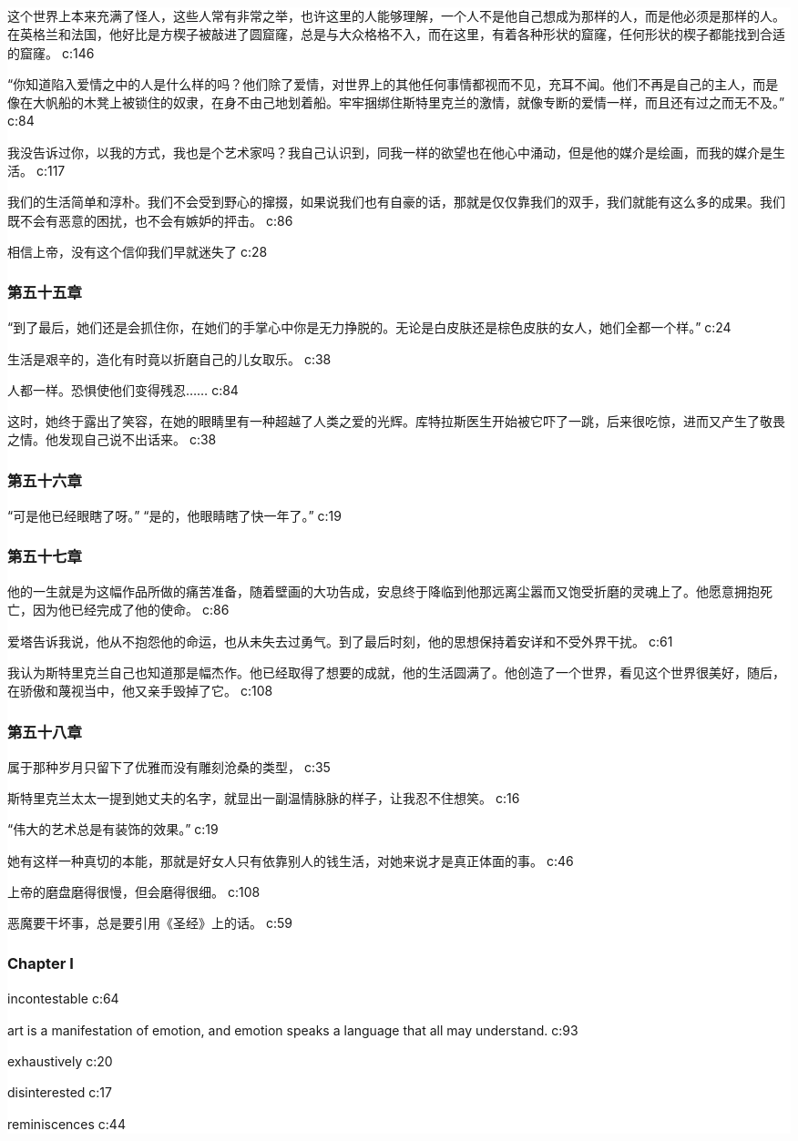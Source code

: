 这个世界上本来充满了怪人，这些人常有非常之举，也许这里的人能够理解，一个人不是他自己想成为那样的人，而是他必须是那样的人。在英格兰和法国，他好比是方楔子被敲进了圆窟窿，总是与大众格格不入，而在这里，有着各种形状的窟窿，任何形状的楔子都能找到合适的窟窿。 c:146

“你知道陷入爱情之中的人是什么样的吗？他们除了爱情，对世界上的其他任何事情都视而不见，充耳不闻。他们不再是自己的主人，而是像在大帆船的木凳上被锁住的奴隶，在身不由己地划着船。牢牢捆绑住斯特里克兰的激情，就像专断的爱情一样，而且还有过之而无不及。” c:84

我没告诉过你，以我的方式，我也是个艺术家吗？我自己认识到，同我一样的欲望也在他心中涌动，但是他的媒介是绘画，而我的媒介是生活。 c:117

我们的生活简单和淳朴。我们不会受到野心的撺掇，如果说我们也有自豪的话，那就是仅仅靠我们的双手，我们就能有这么多的成果。我们既不会有恶意的困扰，也不会有嫉妒的抨击。 c:86

相信上帝，没有这个信仰我们早就迷失了 c:28

### 第五十五章

“到了最后，她们还是会抓住你，在她们的手掌心中你是无力挣脱的。无论是白皮肤还是棕色皮肤的女人，她们全都一个样。” c:24

生活是艰辛的，造化有时竟以折磨自己的儿女取乐。 c:38

人都一样。恐惧使他们变得残忍…… c:84

这时，她终于露出了笑容，在她的眼睛里有一种超越了人类之爱的光辉。库特拉斯医生开始被它吓了一跳，后来很吃惊，进而又产生了敬畏之情。他发现自己说不出话来。 c:38

### 第五十六章

“可是他已经眼瞎了呀。”
“是的，他眼睛瞎了快一年了。” c:19

### 第五十七章

他的一生就是为这幅作品所做的痛苦准备，随着壁画的大功告成，安息终于降临到他那远离尘嚣而又饱受折磨的灵魂上了。他愿意拥抱死亡，因为他已经完成了他的使命。 c:86

爱塔告诉我说，他从不抱怨他的命运，也从未失去过勇气。到了最后时刻，他的思想保持着安详和不受外界干扰。 c:61

我认为斯特里克兰自己也知道那是幅杰作。他已经取得了想要的成就，他的生活圆满了。他创造了一个世界，看见这个世界很美好，随后，在骄傲和蔑视当中，他又亲手毁掉了它。 c:108

### 第五十八章

属于那种岁月只留下了优雅而没有雕刻沧桑的类型， c:35

斯特里克兰太太一提到她丈夫的名字，就显出一副温情脉脉的样子，让我忍不住想笑。 c:16

“伟大的艺术总是有装饰的效果。” c:19

她有这样一种真切的本能，那就是好女人只有依靠别人的钱生活，对她来说才是真正体面的事。 c:46

上帝的磨盘磨得很慢，但会磨得很细。 c:108

恶魔要干坏事，总是要引用《圣经》上的话。 c:59

### Chapter I

incontestable c:64

art is a manifestation of emotion, and emotion speaks a language that all may understand. c:93

exhaustively c:20

disinterested c:17

reminiscences c:44
